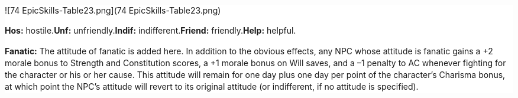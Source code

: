 #### 

#### 







































































![74 EpicSkills-Table23.png](74 EpicSkills-Table23.png)

**Hos:** hostile.**Unf:** unfriendly.**Indif:** indifferent.**Friend:** friendly.**Help:** helpful.

**Fanatic:** The attitude of fanatic is added here. In addition to the obvious effects, any NPC whose attitude is fanatic gains a +2 morale bonus to Strength and Constitution scores, a +1 morale bonus on Will saves, and a –1 penalty to AC whenever fighting for the character or his or her cause. This attitude will remain for one day plus one day per point of the character’s Charisma bonus, at which point the NPC’s attitude will revert to its original attitude (or indifferent, if no attitude is specified).
